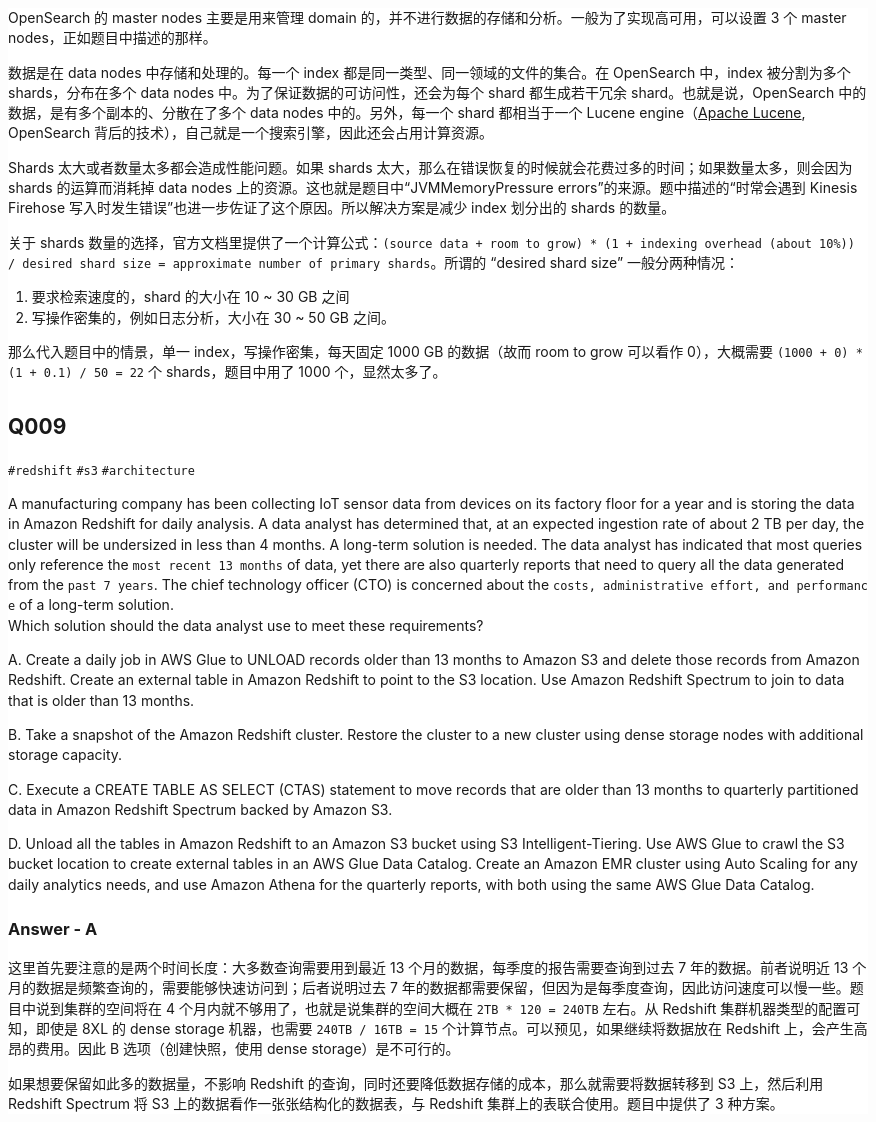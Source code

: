 OpenSearch 的 master nodes 主要是用来管理 domain 的，并不进行数据的存储和分析。一般为了实现高可用，可以设置 3 个 master nodes，正如题目中描述的那样。

数据是在 data nodes 中存储和处理的。每一个 index 都是同一类型、同一领域的文件的集合。在 OpenSearch 中，index 被分割为多个 shards，分布在多个 data nodes 中。为了保证数据的可访问性，还会为每个 shard 都生成若干冗余 shard。也就是说，OpenSearch 中的数据，是有多个副本的、分散在了多个 data nodes 中的。另外，每一个 shard 都相当于一个 Lucene engine（[Apache Lucene](https://lucene.apache.org/), OpenSearch 背后的技术），自己就是一个搜索引擎，因此还会占用计算资源。

Shards 太大或者数量太多都会造成性能问题。如果 shards 太大，那么在错误恢复的时候就会花费过多的时间；如果数量太多，则会因为 shards 的运算而消耗掉 data nodes 上的资源。这也就是题目中“JVMMemoryPressure errors”的来源。题中描述的“时常会遇到 Kinesis Firehose 写入时发生错误”也进一步佐证了这个原因。所以解决方案是减少 index 划分出的 shards 的数量。

关于 shards 数量的选择，官方文档里提供了一个计算公式：`(source data + room to grow) * (1 + indexing overhead (about 10%)) / desired shard size = approximate number of primary shards`。所谓的 “desired shard size” 一般分两种情况：

1. 要求检索速度的，shard 的大小在 10 ~ 30 GB 之间
2. 写操作密集的，例如日志分析，大小在 30 ~ 50 GB 之间。

那么代入题目中的情景，单一 index，写操作密集，每天固定 1000 GB 的数据（故而 room to grow 可以看作 0），大概需要 `(1000 + 0) * (1 + 0.1) / 50 = 22` 个 shards，题目中用了 1000 个，显然太多了。

## Q009

`#redshift` `#s3` `#architecture`

A manufacturing company has been collecting IoT sensor data from devices on its factory floor for a year and is storing the data in Amazon Redshift for daily analysis. A data analyst has determined that, at an expected ingestion rate of about 2 TB per day, the cluster will be undersized in less than 4 months. A long-term solution is needed. The data analyst has indicated that most queries only reference the `most recent 13 months` of data, yet there are also quarterly reports that need to query all the data generated from the `past 7 years`. The chief technology officer (CTO) is concerned about the `costs, administrative effort, and performance` of a long-term solution.  
Which solution should the data analyst use to meet these requirements?

A. Create a daily job in AWS Glue to UNLOAD records older than 13 months to Amazon S3 and delete those records from Amazon Redshift. Create an external table in Amazon Redshift to point to the S3 location. Use Amazon Redshift Spectrum to join to data that is older than 13 months.

B. Take a snapshot of the Amazon Redshift cluster. Restore the cluster to a new cluster using dense storage nodes with additional storage capacity.

C. Execute a CREATE TABLE AS SELECT (CTAS) statement to move records that are older than 13 months to quarterly partitioned data in Amazon Redshift Spectrum backed by Amazon S3.

D. Unload all the tables in Amazon Redshift to an Amazon S3 bucket using S3 Intelligent-Tiering. Use AWS Glue to crawl the S3 bucket location to create external tables in an AWS Glue Data Catalog. Create an Amazon EMR cluster using Auto Scaling for any daily analytics needs, and use Amazon Athena for the quarterly reports, with both using the same AWS Glue Data Catalog.

### Answer - A

这里首先要注意的是两个时间长度：大多数查询需要用到最近 13 个月的数据，每季度的报告需要查询到过去 7 年的数据。前者说明近 13 个月的数据是频繁查询的，需要能够快速访问到；后者说明过去 7 年的数据都需要保留，但因为是每季度查询，因此访问速度可以慢一些。题目中说到集群的空间将在 4 个月内就不够用了，也就是说集群的空间大概在 `2TB * 120 = 240TB` 左右。从 Redshift 集群机器类型的配置可知，即使是 8XL 的 dense storage 机器，也需要 `240TB / 16TB = 15` 个计算节点。可以预见，如果继续将数据放在 Redshift 上，会产生高昂的费用。因此 B 选项（创建快照，使用 dense storage）是不可行的。

如果想要保留如此多的数据量，不影响 Redshift 的查询，同时还要降低数据存储的成本，那么就需要将数据转移到 S3 上，然后利用 Redshift Spectrum 将 S3 上的数据看作一张张结构化的数据表，与 Redshift 集群上的表联合使用。题目中提供了 3 种方案。
